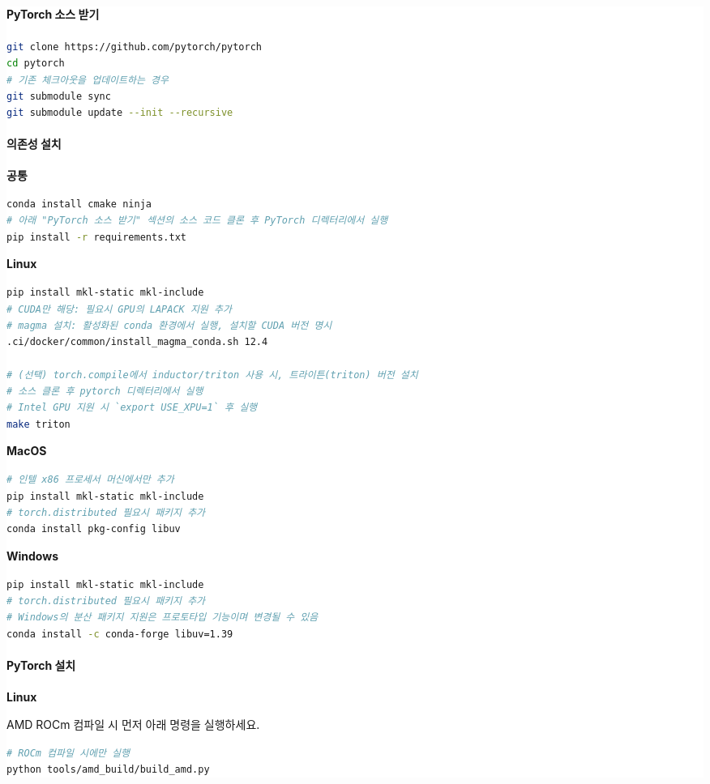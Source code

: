 #### PyTorch 소스 받기
```bash
git clone https://github.com/pytorch/pytorch
cd pytorch
# 기존 체크아웃을 업데이트하는 경우
git submodule sync
git submodule update --init --recursive
```

#### 의존성 설치

**공통**

```bash
conda install cmake ninja
# 아래 "PyTorch 소스 받기" 섹션의 소스 코드 클론 후 PyTorch 디렉터리에서 실행
pip install -r requirements.txt
```

**Linux**

```bash
pip install mkl-static mkl-include
# CUDA만 해당: 필요시 GPU의 LAPACK 지원 추가
# magma 설치: 활성화된 conda 환경에서 실행, 설치할 CUDA 버전 명시
.ci/docker/common/install_magma_conda.sh 12.4

# (선택) torch.compile에서 inductor/triton 사용 시, 트라이튼(triton) 버전 설치
# 소스 클론 후 pytorch 디렉터리에서 실행
# Intel GPU 지원 시 `export USE_XPU=1` 후 실행
make triton
```

**MacOS**

```bash
# 인텔 x86 프로세서 머신에서만 추가
pip install mkl-static mkl-include
# torch.distributed 필요시 패키지 추가
conda install pkg-config libuv
```

**Windows**

```bash
pip install mkl-static mkl-include
# torch.distributed 필요시 패키지 추가
# Windows의 분산 패키지 지원은 프로토타입 기능이며 변경될 수 있음
conda install -c conda-forge libuv=1.39
```

#### PyTorch 설치
**Linux**

AMD ROCm 컴파일 시 먼저 아래 명령을 실행하세요.
```bash
# ROCm 컴파일 시에만 실행
python tools/amd_build/build_amd.py
```
